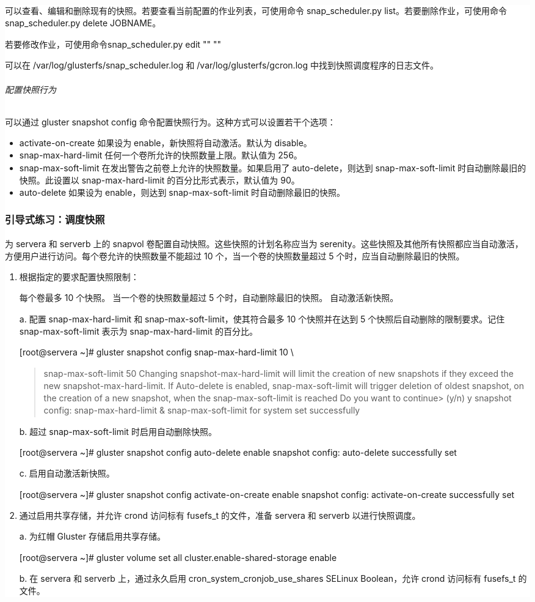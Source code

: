 可以查看、编辑和删除现有的快照。若要查看当前配置的作业列表，可使用命令 snap_scheduler.py list。若要删除作业，可使用命令 snap_scheduler.py delete JOBNAME。

若要修改作业，可使用命令snap_scheduler.py edit "<JOBNAME>" "<SCHEDULE>" <VOLUME>

可以在 /var/log/glusterfs/snap_scheduler.log 和 /var/log/glusterfs/gcron.log 中找到快照调度程序的日志文件。

###### 配置快照行为

可以通过 gluster snapshot config 命令配置快照行为。这种方式可以设置若干个选项：

*    activate-on-create          如果设为 enable，新快照将自动激活。默认为 disable。
*    snap-max-hard-limit         任何一个卷所允许的快照数量上限。默认值为 256。
*    snap-max-soft-limit         在发出警告之前卷上允许的快照数量。如果启用了 auto-delete，则达到 snap-max-soft-limit 时自动删除最旧的快照。此设置以 snap-max-hard-limit 的百分比形式表示，默认值为 90。
*    auto-delete                 如果设为 enable，则达到 snap-max-soft-limit 时自动删除最旧的快照。 


### 引导式练习：调度快照

为 servera 和 serverb 上的 snapvol 卷配置自动快照。这些快照的计划名称应当为 serenity。这些快照及其他所有快照都应当自动激活，方便用户进行访问。每个卷允许的快照数量不能超过 10 个，当一个卷的快照数量超过 5 个时，应当自动删除最旧的快照。 

1. 根据指定的要求配置快照限制：

    每个卷最多 10 个快照。
    当一个卷的快照数量超过 5 个时，自动删除最旧的快照。
    自动激活新快照。 

    a. 配置 snap-max-hard-limit 和 snap-max-soft-limit，使其符合最多 10 个快照并在达到 5 个快照后自动删除的限制要求。记住 snap-max-soft-limit 表示为 snap-max-hard-limit 的百分比。

    [root@servera ~]# gluster snapshot config snap-max-hard-limit 10 \
    > snap-max-soft-limit 50
    Changing snapshot-max-hard-limit will limit the creation of new snapshots if they exceed the new snapshot-max-hard-limit.
    If Auto-delete is enabled, snap-max-soft-limit will trigger deletion of oldest snapshot, on the creation of a new snapshot, when the snap-max-soft-limit is reached
    Do you want to continue> (y/n) y
    snapshot config: snap-max-hard-limit & snap-max-soft-limit for system set successfully

    b. 超过 snap-max-soft-limit 时启用自动删除快照。

    [root@servera ~]# gluster snapshot config auto-delete enable
    snapshot config: auto-delete successfully set

    c. 启用自动激活新快照。

    [root@servera ~]# gluster snapshot config activate-on-create enable
    snapshot config: activate-on-create successfully set

2. 通过启用共享存储，并允许 crond 访问标有 fusefs_t 的文件，准备 servera 和 serverb 以进行快照调度。

    a. 为红帽  Gluster 存储启用共享存储。

    [root@servera ~]# gluster volume set all cluster.enable-shared-storage enable

    b. 在 servera 和 serverb 上，通过永久启用 cron_system_cronjob_use_shares SELinux Boolean，允许 crond 访问标有 fusefs_t 的文件。
